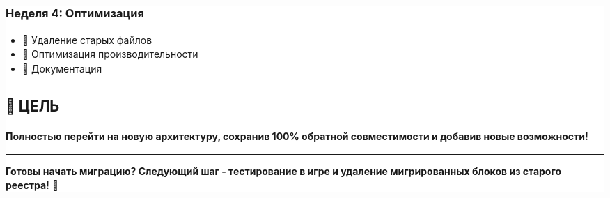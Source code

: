 ### **Неделя 4: Оптимизация**
- 🔄 Удаление старых файлов
- 🔄 Оптимизация производительности
- 🔄 Документация

## 🎯 **ЦЕЛЬ**

**Полностью перейти на новую архитектуру, сохранив 100% обратной совместимости и добавив новые возможности!**

---

**Готовы начать миграцию? Следующий шаг - тестирование в игре и удаление мигрированных блоков из старого реестра!** 🚀 